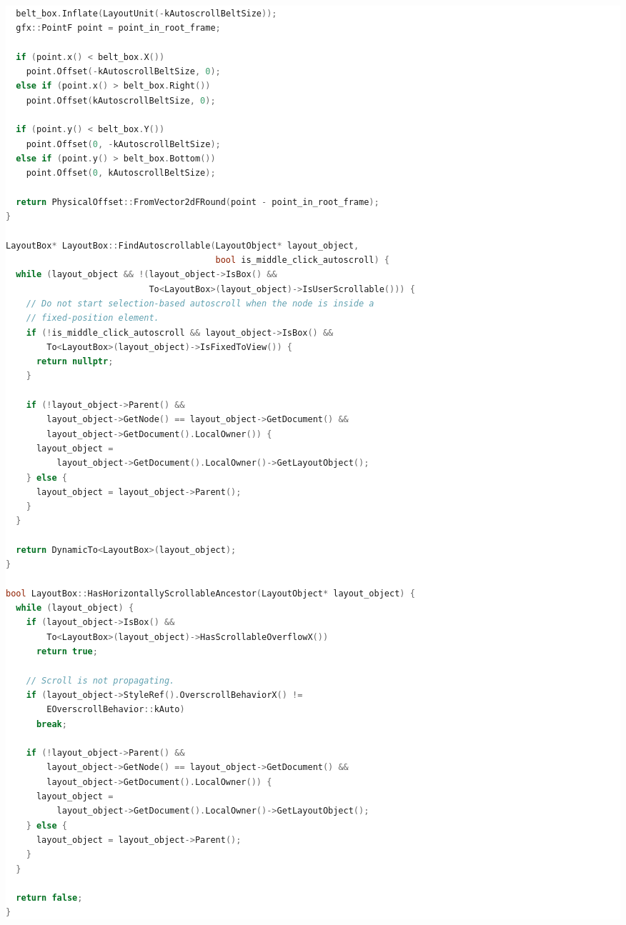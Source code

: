 ```cpp
  belt_box.Inflate(LayoutUnit(-kAutoscrollBeltSize));
  gfx::PointF point = point_in_root_frame;

  if (point.x() < belt_box.X())
    point.Offset(-kAutoscrollBeltSize, 0);
  else if (point.x() > belt_box.Right())
    point.Offset(kAutoscrollBeltSize, 0);

  if (point.y() < belt_box.Y())
    point.Offset(0, -kAutoscrollBeltSize);
  else if (point.y() > belt_box.Bottom())
    point.Offset(0, kAutoscrollBeltSize);

  return PhysicalOffset::FromVector2dFRound(point - point_in_root_frame);
}

LayoutBox* LayoutBox::FindAutoscrollable(LayoutObject* layout_object,
                                         bool is_middle_click_autoscroll) {
  while (layout_object && !(layout_object->IsBox() &&
                            To<LayoutBox>(layout_object)->IsUserScrollable())) {
    // Do not start selection-based autoscroll when the node is inside a
    // fixed-position element.
    if (!is_middle_click_autoscroll && layout_object->IsBox() &&
        To<LayoutBox>(layout_object)->IsFixedToView()) {
      return nullptr;
    }

    if (!layout_object->Parent() &&
        layout_object->GetNode() == layout_object->GetDocument() &&
        layout_object->GetDocument().LocalOwner()) {
      layout_object =
          layout_object->GetDocument().LocalOwner()->GetLayoutObject();
    } else {
      layout_object = layout_object->Parent();
    }
  }

  return DynamicTo<LayoutBox>(layout_object);
}

bool LayoutBox::HasHorizontallyScrollableAncestor(LayoutObject* layout_object) {
  while (layout_object) {
    if (layout_object->IsBox() &&
        To<LayoutBox>(layout_object)->HasScrollableOverflowX())
      return true;

    // Scroll is not propagating.
    if (layout_object->StyleRef().OverscrollBehaviorX() !=
        EOverscrollBehavior::kAuto)
      break;

    if (!layout_object->Parent() &&
        layout_object->GetNode() == layout_object->GetDocument() &&
        layout_object->GetDocument().LocalOwner()) {
      layout_object =
          layout_object->GetDocument().LocalOwner()->GetLayoutObject();
    } else {
      layout_object = layout_object->Parent();
    }
  }

  return false;
}
```